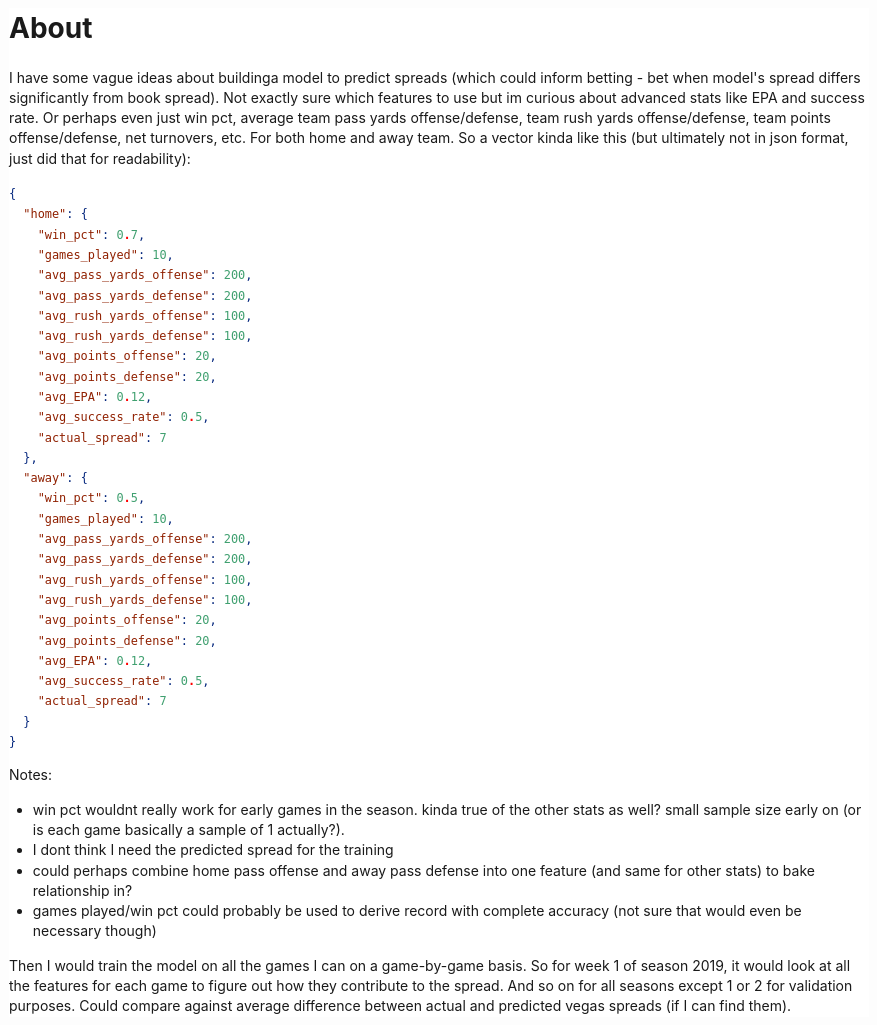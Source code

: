 # About

I have some vague ideas about buildinga model to predict spreads (which could inform betting - bet when model's spread differs significantly from book spread). Not exactly sure which features to use but im curious about advanced stats like EPA and success rate. Or perhaps even just win pct, average team pass yards offense/defense, team rush yards offense/defense, team points offense/defense, net turnovers, etc. For both home and away team. So a vector kinda like this (but ultimately not in json format, just did that for readability):

```json
{
  "home": {
    "win_pct": 0.7,
    "games_played": 10,
    "avg_pass_yards_offense": 200,
    "avg_pass_yards_defense": 200,
    "avg_rush_yards_offense": 100,
    "avg_rush_yards_defense": 100,
    "avg_points_offense": 20,
    "avg_points_defense": 20,
    "avg_EPA": 0.12,
    "avg_success_rate": 0.5,
    "actual_spread": 7
  },
  "away": {
    "win_pct": 0.5,
    "games_played": 10,
    "avg_pass_yards_offense": 200,
    "avg_pass_yards_defense": 200,
    "avg_rush_yards_offense": 100,
    "avg_rush_yards_defense": 100,
    "avg_points_offense": 20,
    "avg_points_defense": 20,
    "avg_EPA": 0.12,
    "avg_success_rate": 0.5,
    "actual_spread": 7
  }
}
```

Notes:

- win pct wouldnt really work for early games in the season. kinda true of the other stats as well? small sample size early on (or is each game basically a sample of 1 actually?).
- I dont think I need the predicted spread for the training
- could perhaps combine home pass offense and away pass defense into one feature (and same for other stats) to bake relationship in?
- games played/win pct could probably be used to derive record with complete accuracy (not sure that would even be necessary though)

Then I would train the model on all the games I can on a game-by-game basis. So for week 1 of season 2019, it would look at all the features for each game to figure out how they contribute to the spread. And so on for all seasons except 1 or 2 for validation purposes. Could compare against average difference between actual and predicted vegas spreads (if I can find them).
